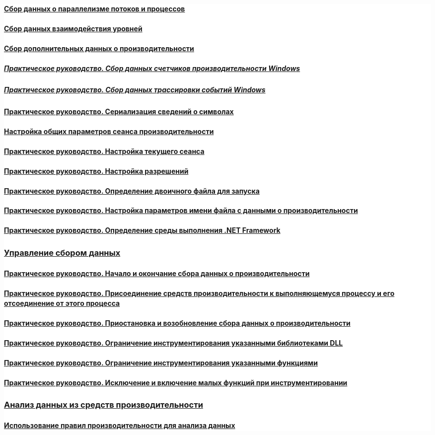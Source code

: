 #### [Сбор данных о параллелизме потоков и процессов](collecting-thread-and-process-concurrency-data.md)
#### [Сбор данных взаимодействия уровней](collecting-tier-interaction-data.md)
#### [Сбор дополнительных данных о производительности](collecting-additional-performance-data.md)
##### [Практическое руководство. Сбор данных счетчиков производительности Windows](how-to-collect-windows-counter-data.md)
##### [Практическое руководство. Сбор данных трассировки событий Windows](how-to-collect-event-tracing-for-windows-etw-data.md)
#### [Практическое руководство. Сериализация сведений о символах](how-to-serialize-symbol-information.md)
#### [Настройка общих параметров сеанса производительности](setting-general-performance-session-options.md)
#### [Практическое руководство. Настройка текущего сеанса](how-to-set-the-current-session.md)
#### [Практическое руководство. Настройка разрешений](how-to-set-permissions.md)
#### [Практическое руководство. Определение двоичного файла для запуска](how-to-specify-the-binary-to-start.md)
#### [Практическое руководство. Настройка параметров имени файла с данными о производительности](how-to-set-performance-data-file-name-options.md)
#### [Практическое руководство. Определение среды выполнения .NET Framework](how-to-specify-the-dotnet-framework-runtime.md)
### [Управление сбором данных](controlling-data-collection.md)
#### [Практическое руководство. Начало и окончание сбора данных о производительности](how-to-start-and-end-performance-data-collection.md)
#### [Практическое руководство. Присоединение средств производительности к выполняющемуся процессу и его отсоединение от этого процесса](how-to-attach-and-detach-performance-tools-to-running-processes.md)
#### [Практическое руководство. Приостановка и возобновление сбора данных о производительности](how-to-pause-and-resume-performance-data-collection.md)
#### [Практическое руководство. Ограничение инструментирования указанными библиотеками DLL](how-to-limit-instrumentation-to-specific-dlls.md)
#### [Практическое руководство. Ограничение инструментирования указанными функциями](how-to-limit-instrumentation-to-specific-functions.md)
#### [Практическое руководство. Исключение и включение малых функций при инструментировании](how-to-exclude-or-include-short-functions-from-instrumentation.md)
### [Анализ данных из средств производительности](analyzing-performance-tools-data.md)
#### [Использование правил производительности для анализа данных](using-performance-rules-to-analyze-data.md)